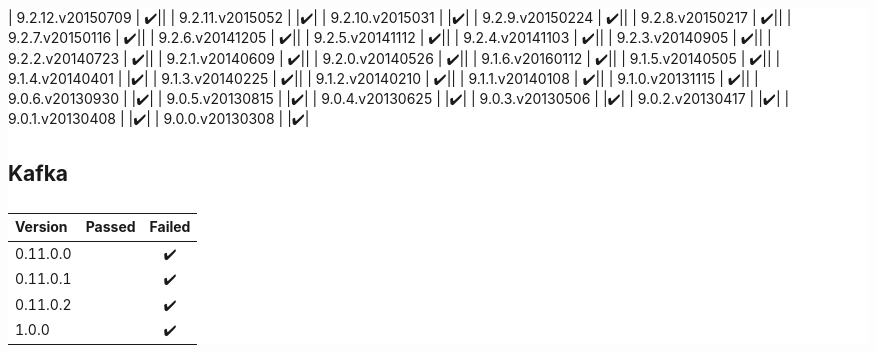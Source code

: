 | 9.2.12.v20150709  | :heavy_check_mark:||
| 9.2.11.v2015052  | |:heavy_check_mark:|
| 9.2.10.v2015031  | |:heavy_check_mark:|
| 9.2.9.v20150224  | :heavy_check_mark:||
| 9.2.8.v20150217  | :heavy_check_mark:||
| 9.2.7.v20150116  | :heavy_check_mark:||
| 9.2.6.v20141205  | :heavy_check_mark:||
| 9.2.5.v20141112  | :heavy_check_mark:||
| 9.2.4.v20141103  | :heavy_check_mark:||
| 9.2.3.v20140905  | :heavy_check_mark:||
| 9.2.2.v20140723  | :heavy_check_mark:||
| 9.2.1.v20140609  | :heavy_check_mark:||
| 9.2.0.v20140526  | :heavy_check_mark:||
| 9.1.6.v20160112  | :heavy_check_mark:||
| 9.1.5.v20140505  | :heavy_check_mark:||
| 9.1.4.v20140401  | |:heavy_check_mark:|
| 9.1.3.v20140225  | :heavy_check_mark:||
| 9.1.2.v20140210  | :heavy_check_mark:||
| 9.1.1.v20140108  | :heavy_check_mark:||
| 9.1.0.v20131115  | :heavy_check_mark:||
| 9.0.6.v20130930  | |:heavy_check_mark:|
| 9.0.5.v20130815  | |:heavy_check_mark:|
| 9.0.4.v20130625  | |:heavy_check_mark:|
| 9.0.3.v20130506  | |:heavy_check_mark:|
| 9.0.2.v20130417  | |:heavy_check_mark:|
| 9.0.1.v20130408  | |:heavy_check_mark:|
| 9.0.0.v20130308  | |:heavy_check_mark:|

## Kafka

### 
|  Version     | Passed | Failed|
|:------------- |:-------:|:-----:|
| 0.11.0.0  | |:heavy_check_mark:|
| 0.11.0.1  | |:heavy_check_mark:|
| 0.11.0.2  | |:heavy_check_mark:|
| 1.0.0  | |:heavy_check_mark:|
